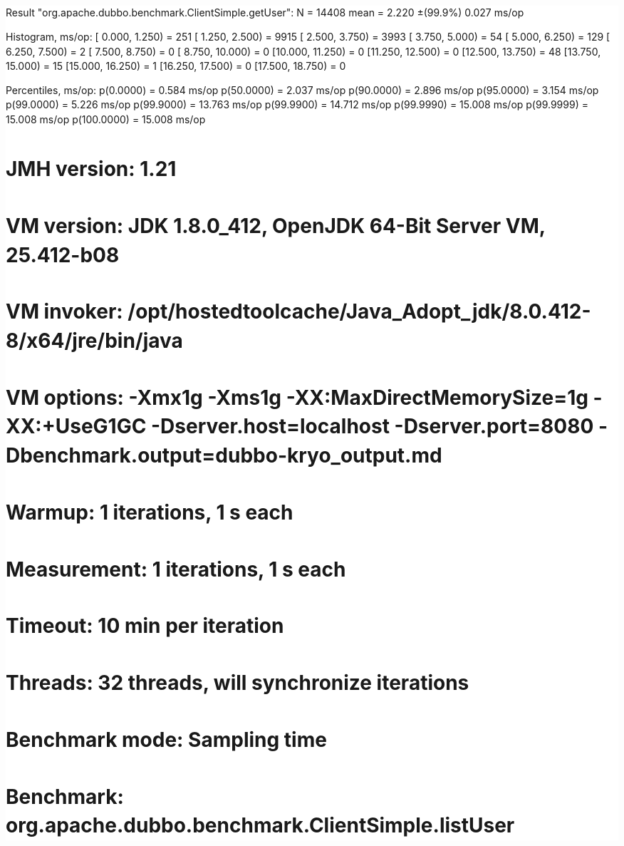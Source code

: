 Result "org.apache.dubbo.benchmark.ClientSimple.getUser":
  N = 14408
  mean =      2.220 ±(99.9%) 0.027 ms/op

  Histogram, ms/op:
    [ 0.000,  1.250) = 251 
    [ 1.250,  2.500) = 9915 
    [ 2.500,  3.750) = 3993 
    [ 3.750,  5.000) = 54 
    [ 5.000,  6.250) = 129 
    [ 6.250,  7.500) = 2 
    [ 7.500,  8.750) = 0 
    [ 8.750, 10.000) = 0 
    [10.000, 11.250) = 0 
    [11.250, 12.500) = 0 
    [12.500, 13.750) = 48 
    [13.750, 15.000) = 15 
    [15.000, 16.250) = 1 
    [16.250, 17.500) = 0 
    [17.500, 18.750) = 0 

  Percentiles, ms/op:
      p(0.0000) =      0.584 ms/op
     p(50.0000) =      2.037 ms/op
     p(90.0000) =      2.896 ms/op
     p(95.0000) =      3.154 ms/op
     p(99.0000) =      5.226 ms/op
     p(99.9000) =     13.763 ms/op
     p(99.9900) =     14.712 ms/op
     p(99.9990) =     15.008 ms/op
     p(99.9999) =     15.008 ms/op
    p(100.0000) =     15.008 ms/op


# JMH version: 1.21
# VM version: JDK 1.8.0_412, OpenJDK 64-Bit Server VM, 25.412-b08
# VM invoker: /opt/hostedtoolcache/Java_Adopt_jdk/8.0.412-8/x64/jre/bin/java
# VM options: -Xmx1g -Xms1g -XX:MaxDirectMemorySize=1g -XX:+UseG1GC -Dserver.host=localhost -Dserver.port=8080 -Dbenchmark.output=dubbo-kryo_output.md
# Warmup: 1 iterations, 1 s each
# Measurement: 1 iterations, 1 s each
# Timeout: 10 min per iteration
# Threads: 32 threads, will synchronize iterations
# Benchmark mode: Sampling time
# Benchmark: org.apache.dubbo.benchmark.ClientSimple.listUser
